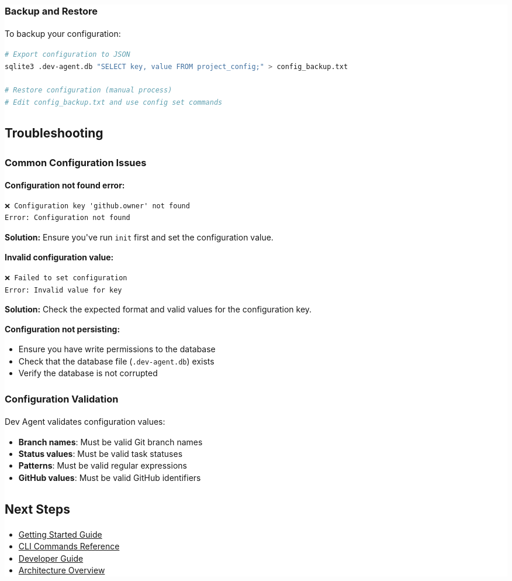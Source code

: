 ### Backup and Restore

To backup your configuration:

```bash
# Export configuration to JSON
sqlite3 .dev-agent.db "SELECT key, value FROM project_config;" > config_backup.txt

# Restore configuration (manual process)
# Edit config_backup.txt and use config set commands
```

## Troubleshooting

### Common Configuration Issues

**Configuration not found error:**

```
❌ Configuration key 'github.owner' not found
Error: Configuration not found
```

**Solution:** Ensure you've run `init` first and set the configuration value.

**Invalid configuration value:**

```
❌ Failed to set configuration
Error: Invalid value for key
```

**Solution:** Check the expected format and valid values for the configuration key.

**Configuration not persisting:**

- Ensure you have write permissions to the database
- Check that the database file (`.dev-agent.db`) exists
- Verify the database is not corrupted

### Configuration Validation

Dev Agent validates configuration values:

- **Branch names**: Must be valid Git branch names
- **Status values**: Must be valid task statuses
- **Patterns**: Must be valid regular expressions
- **GitHub values**: Must be valid GitHub identifiers

## Next Steps

- [Getting Started Guide](getting-started.md)
- [CLI Commands Reference](cli-commands.md)
- [Developer Guide](developer-guide.md)
- [Architecture Overview](architecture.md)
